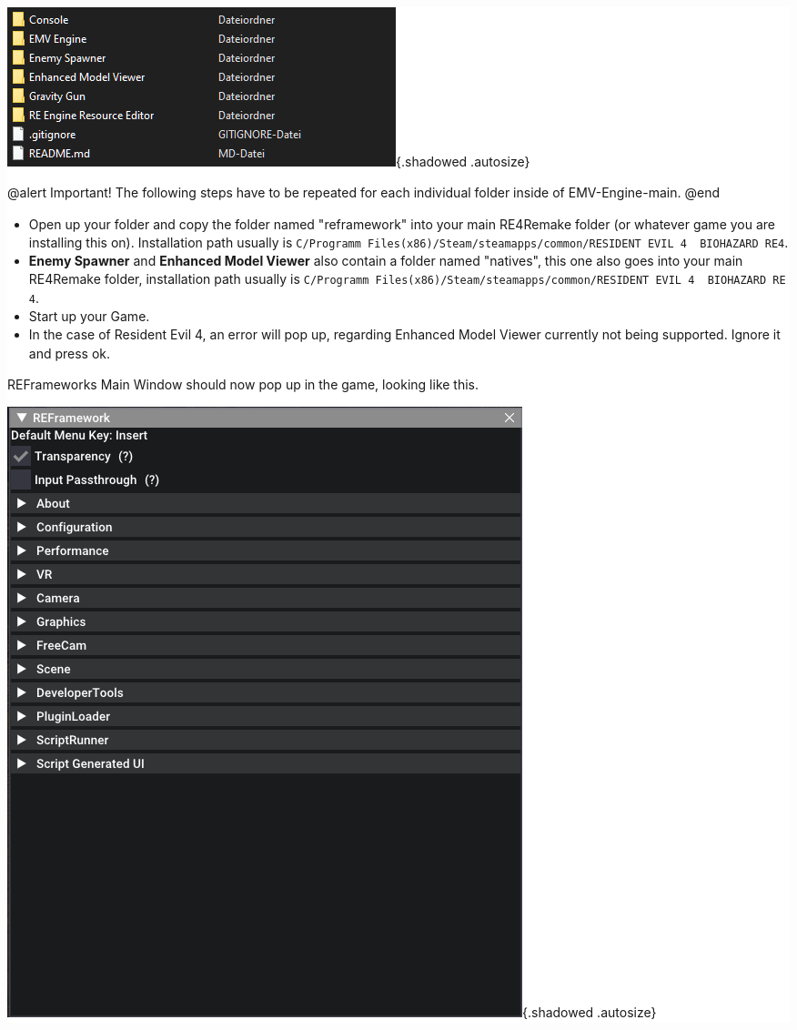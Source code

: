 ![RE4 Guide1](../Images/EMVEngineGuide/RE4_Guide1.png){.shadowed .autosize}

@alert Important!
The following steps have to be repeated for each individual folder inside of EMV-Engine-main. 
@end

- Open up your folder and copy the folder named "reframework" into your main RE4Remake folder (or whatever game you are installing this on). Installation path usually is `C/Programm Files(x86)/Steam/steamapps/common/RESIDENT EVIL 4  BIOHAZARD RE4`.
- **Enemy Spawner** and **Enhanced Model Viewer** also contain a folder named "natives", this one also goes into your main RE4Remake folder, installation path usually is `C/Programm Files(x86)/Steam/steamapps/common/RESIDENT EVIL 4  BIOHAZARD RE4`.
- Start up your Game.
- In the case of Resident Evil 4, an error will pop up, regarding Enhanced Model Viewer currently not being supported. Ignore it and press ok.

REFrameworks Main Window should now pop up in the game, looking like this.

![RE4_Guide2](../Images/EMVEngineGuide/RE4_Guide2.png){.shadowed .autosize}
